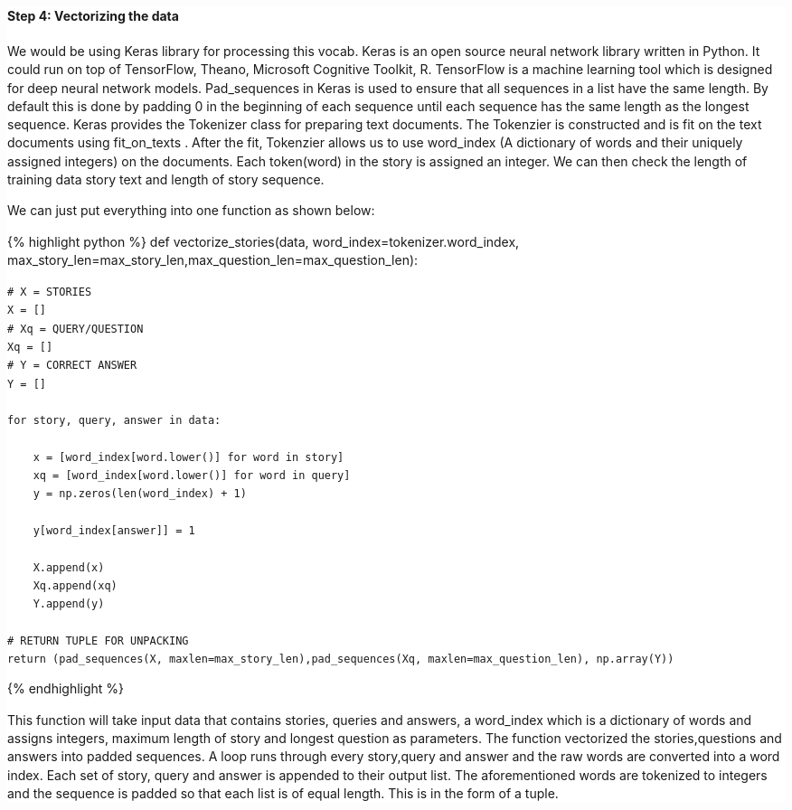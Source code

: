 #### Step 4: Vectorizing the data

We would be using Keras library for processing this vocab. Keras is an open source neural network library written in Python. It could run on top of TensorFlow, Theano, Microsoft Cognitive Toolkit, R. TensorFlow is a machine learning tool which is designed for deep neural network models. Pad_sequences in Keras  is used to ensure that all sequences in a list have the same length. By default this is done by padding 0 in the beginning of each sequence until each sequence has the same length as the longest sequence. Keras provides the Tokenizer class for preparing text documents. The Tokenzier is constructed and is fit on the text documents using fit_on_texts . After the fit, Tokenzier allows us to use word_index (A dictionary of words and their uniquely assigned integers) on the documents. Each token(word) in the story is assigned an integer. We can then check the length of training data story text and length of story sequence.

We can just put everything into one function as shown below:

{% highlight python %}
def vectorize_stories(data, word_index=tokenizer.word_index, 
max_story_len=max_story_len,max_question_len=max_question_len):
    
    # X = STORIES
    X = []
    # Xq = QUERY/QUESTION
    Xq = []
    # Y = CORRECT ANSWER
    Y = []
    
    for story, query, answer in data:
        
        x = [word_index[word.lower()] for word in story]
        xq = [word_index[word.lower()] for word in query]
        y = np.zeros(len(word_index) + 1)
        
        y[word_index[answer]] = 1
        
        X.append(x)
        Xq.append(xq)
        Y.append(y)
        
    # RETURN TUPLE FOR UNPACKING
    return (pad_sequences(X, maxlen=max_story_len),pad_sequences(Xq, maxlen=max_question_len), np.array(Y))
{% endhighlight %}

This function will take input data that contains stories, queries and answers, a word_index which is a dictionary of words and assigns integers, maximum length of story and longest question as parameters.
The function vectorized the stories,questions and answers into padded sequences. A loop runs through every story,query and answer and the raw words are converted into a word index. Each set of story, query and answer is appended to their output list. The aforementioned words are tokenized to integers and the sequence is padded so that each list is of equal length. This is in the form of a tuple. 


[here]: https://research.fb.com/downloads/babi/ 
[dataset]: https://research.fb.com/downloads/babi/
[link-to-paper]:   https://arxiv.org/pdf/1503.08895.pdf
[code-reference]: https://www.pieriandata.com/
[keras-layers]: https://keras.io/api/layers/ 
[online]:   https://uxdesign.cc/and-how-do-they-work-f692205956ed
[online-2]: https://www.artificial-solutions.com/chatbots 
[model-details]: https://arxiv.org/pdf/1503.08895.pdf